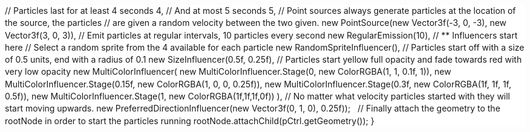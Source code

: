 <span class="co1">// Particles last for at least 4 seconds                </span>
                <span class="nu0">4</span>, 
<span class="co1">// And at most 5 seconds</span>
                <span class="nu0">5</span>,
<span class="co1">// Point sources always generate particles at the location of the source, the particles</span>
<span class="co1">// are given a random velocity between the two given.</span>
                <span class="kw1">new</span> PointSource<span class="br0">(</span><span class="kw1">new</span> Vector3f<span class="br0">(</span><span class="sy0">-</span><span class="nu0">3</span>, <span class="nu0">0</span>, <span class="sy0">-</span><span class="nu0">3</span><span class="br0">)</span>, <span class="kw1">new</span> Vector3f<span class="br0">(</span><span class="nu0">3</span>, <span class="nu0">0</span>, <span class="nu0">3</span><span class="br0">)</span><span class="br0">)</span>,
<span class="co1">// Emit particles at regular intervals, 10 particles every second</span>
                <span class="kw1">new</span> RegularEmission<span class="br0">(</span><span class="nu0">10</span><span class="br0">)</span>,
<span class="co1">// ** Influencers start here                </span>
<span class="co1">// Select a random sprite from the 4 available for each particle                </span>
                <span class="kw1">new</span> RandomSpriteInfluencer<span class="br0">(</span><span class="br0">)</span>,
<span class="co1">// Particles start off with a size of 0.5 units, end with a radius of 0.1                </span>
                <span class="kw1">new</span> SizeInfluencer<span class="br0">(</span>0.5f, 0.25f<span class="br0">)</span>,
<span class="co1">// Particles start yellow full opacity and fade towards red with very low opacity</span>
                <span class="kw1">new</span> MultiColorInfluencer<span class="br0">(</span>
                    <span class="kw1">new</span> MultiColorInfluencer.<span class="me1">Stage</span><span class="br0">(</span><span class="nu0">0</span>, <span class="kw1">new</span> ColorRGBA<span class="br0">(</span><span class="nu0">1</span>, <span class="nu0">1</span>, 0.1f, <span class="nu0">1</span><span class="br0">)</span><span class="br0">)</span>,
                    <span class="kw1">new</span> MultiColorInfluencer.<span class="me1">Stage</span><span class="br0">(</span>0.15f, <span class="kw1">new</span> ColorRGBA<span class="br0">(</span><span class="nu0">1</span>, <span class="nu0">0</span>, <span class="nu0">0</span>, 0.25f<span class="br0">)</span><span class="br0">)</span>,
                    <span class="kw1">new</span> MultiColorInfluencer.<span class="me1">Stage</span><span class="br0">(</span>0.3f, <span class="kw1">new</span> ColorRGBA<span class="br0">(</span>1f, 1f, 1f, 0.5f<span class="br0">)</span><span class="br0">)</span>,
                    <span class="kw1">new</span> MultiColorInfluencer.<span class="me1">Stage</span><span class="br0">(</span><span class="nu0">1</span>, <span class="kw1">new</span> ColorRGBA<span class="br0">(</span>1f,1f,1f,0f<span class="br0">)</span><span class="br0">)</span>
                <span class="br0">)</span>,
<span class="co1">// No matter what velocity particles started with they will start moving upwards.               </span>
                <span class="kw1">new</span> PreferredDirectionInfluencer<span class="br0">(</span><span class="kw1">new</span> Vector3f<span class="br0">(</span><span class="nu0">0</span>, <span class="nu0">1</span>, <span class="nu0">0</span><span class="br0">)</span>, 0.25f<span class="br0">)</span><span class="br0">)</span><span class="sy0">;</span>
 
<span class="co1">// Finally attach the geometry to the rootNode in order to start the particles running</span>
        rootNode.<span class="me1">attachChild</span><span class="br0">(</span>pCtrl.<span class="me1">getGeometry</span><span class="br0">(</span><span class="br0">)</span><span class="br0">)</span><span class="sy0">;</span>
    <span class="br0">}</span></pre>
